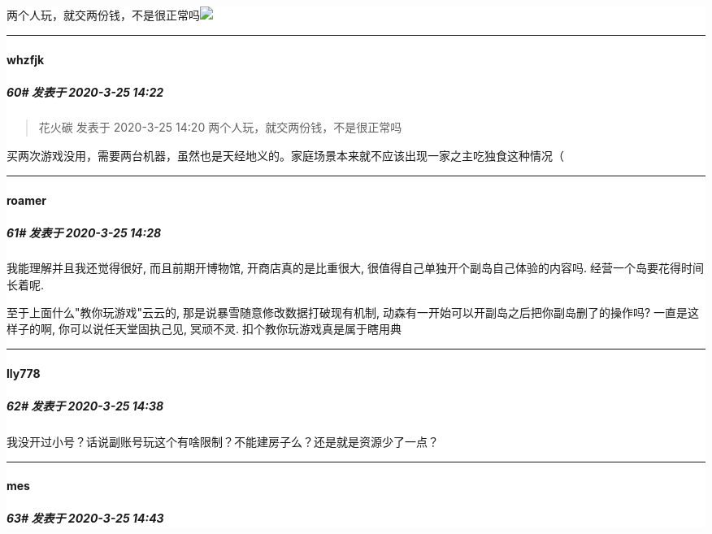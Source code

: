 


两个人玩，就交两份钱，不是很正常吗<img src="https://static.saraba1st.com/image/smiley/face2017/186.png" referrerpolicy="no-referrer">







-----

####  whzfjk  
##### 60#       发表于 2020-3-25 14:22



<blockquote>花火碳 发表于 2020-3-25 14:20
两个人玩，就交两份钱，不是很正常吗</blockquote>
买两次游戏没用，需要两台机器，虽然也是天经地义的。家庭场景本来就不应该出现一家之主吃独食这种情况（







-----

####  roamer  
##### 61#       发表于 2020-3-25 14:28




我能理解并且我还觉得很好, 而且前期开博物馆, 开商店真的是比重很大, 很值得自己单独开个副岛自己体验的内容吗. 经营一个岛要花得时间长着呢.


至于上面什么"教你玩游戏"云云的, 那是说暴雪随意修改数据打破现有机制, 动森有一开始可以开副岛之后把你副岛删了的操作吗? 一直是这样子的啊, 你可以说任天堂固执己见, 冥顽不灵. 扣个教你玩游戏真是属于瞎用典







-----

####  lly778  
##### 62#       发表于 2020-3-25 14:38




我没开过小号？话说副账号玩这个有啥限制？不能建房子么？还是就是资源少了一点？







-----

####  mes  
##### 63#       发表于 2020-3-25 14:43
